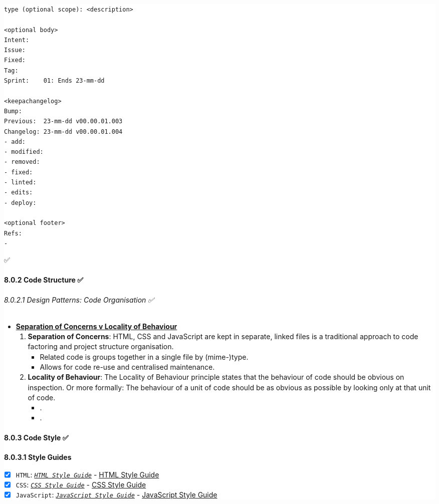 ```
type (optional scope): <description>

<optional body>
Intent:
Issue:
Fixed:
Tag:
Sprint:    01: Ends 23-mm-dd

<keepachangelog>
Bump:
Previous:  23-mm-dd v00.00.01.003
Changelog: 23-mm-dd v00.00.01.004
- add:
- modified:
- removed:
- fixed:
- linted:
- edits:
- deploy:

<optional footer>
Refs:
-
```
✅
#### 8.0.2 Code Structure ✅

###### 8.0.2.1 Design Patterns: Code Organisation ✅
  - <ins>**Separation of Concerns v Locality of Behaviour**</ins>
    1. **Separation of Concerns**: HTML, CSS and JavaScript are kept in separate, linked files is a traditional approach to code factoring and project structure organisation.
        - Related code is groups together in a single file by (mime-)type.
        - Allows for code re-use and centralised maintenance.
    3. **Locality of Behaviour**: The Locality of Behaviour principle states that the behaviour of code should be obvious
       on inspection. Or more formally: The behaviour of a unit of code should be as obvious as possible by looking only
       at that unit of code.
        - .
        - .
#### 8.0.3 Code Style ✅

**8.0.3.1 Style Guides**
- [x] `HTML`: _[`HTML Style Guide`](https://www.w3schools.com/html/html5_syntax.asp)_ - [HTML Style Guide](https://www.w3schools.com/html/html5_syntax.asp)
- [x] `CSS`: _[`CSS Style Guide`](https://www.w3schools.com/css/css_syntax.asp)_ - [CSS Style Guide](https://www.w3schools.com/css/css_syntax.asp)
- [x] `JavaScript`: _[`JavaScript Style Guide`](https://www.w3schools.com/js/js_conventions.asp)_ - [JavaScript Style Guide](https://www.w3schools.com/js/js_conventions.asp)
